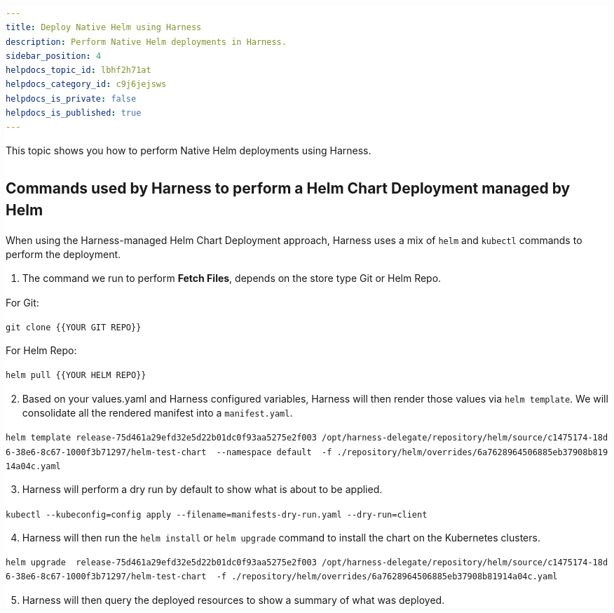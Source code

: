 ```yaml
---
title: Deploy Native Helm using Harness
description: Perform Native Helm deployments in Harness.
sidebar_position: 4
helpdocs_topic_id: lbhf2h71at
helpdocs_category_id: c9j6jejsws
helpdocs_is_private: false
helpdocs_is_published: true
---
```


This topic shows you how to perform Native Helm deployments using Harness.

## Commands used by Harness to perform a Helm Chart Deployment managed by Helm

When using the Harness-managed Helm Chart Deployment approach, Harness uses a mix of `helm` and `kubectl` commands to perform the deployment. 

1. The command we run to perform **Fetch Files**, depends on the store type Git or Helm Repo.

For Git:
```
git clone {{YOUR GIT REPO}}
```

For Helm Repo:
```
helm pull {{YOUR HELM REPO}}
```

2. Based on your values.yaml and Harness configured variables, Harness will then render those values via `helm template`. We will consolidate all the rendered manifest into a `manifest.yaml`.

```
helm template release-75d461a29efd32e5d22b01dc0f93aa5275e2f003 /opt/harness-delegate/repository/helm/source/c1475174-18d6-38e6-8c67-1000f3b71297/helm-test-chart  --namespace default  -f ./repository/helm/overrides/6a7628964506885eb37908b81914a04c.yaml
```

3. Harness will perform a dry run by default to show what is about to be applied.

```
kubectl --kubeconfig=config apply --filename=manifests-dry-run.yaml --dry-run=client
```

4. Harness will then run the `helm install` or `helm upgrade`  command to install the chart on the Kubernetes clusters.

```
helm upgrade  release-75d461a29efd32e5d22b01dc0f93aa5275e2f003 /opt/harness-delegate/repository/helm/source/c1475174-18d6-38e6-8c67-1000f3b71297/helm-test-chart  -f ./repository/helm/overrides/6a7628964506885eb37908b81914a04c.yaml
```

5. Harness will then query the deployed resources to show a summary of what was deployed.

